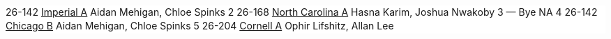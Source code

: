<td style="text-align:left;">
26-142
</td>
<td style="text-align:left;">
<a href = "#imperial-a">Imperial A</a>
</td>
<td style="text-align:left;">
Aidan Mehigan, Chloe Spinks
</td>
</tr>
<tr>
<td style="text-align:left;">
2
</td>
<td style="text-align:left;">
26-168
</td>
<td style="text-align:left;">
<a href = "#north-carolina-a">North Carolina A</a>
</td>
<td style="text-align:left;">
Hasna Karim, Joshua Nwakoby
</td>
</tr>
<tr>
<td style="text-align:left;">
3
</td>
<td style="text-align:left;">
—
</td>
<td style="text-align:left;">
Bye
</td>
<td style="text-align:left;">
NA
</td>
</tr>
<tr>
<td style="text-align:left;">
4
</td>
<td style="text-align:left;">
26-142
</td>
<td style="text-align:left;">
<a href = "#chicago-b">Chicago B</a>
</td>
<td style="text-align:left;">
Aidan Mehigan, Chloe Spinks
</td>
</tr>
<tr>
<td style="text-align:left;">
5
</td>
<td style="text-align:left;">
26-204
</td>
<td style="text-align:left;">
<a href = "#cornell-a">Cornell A</a>
</td>
<td style="text-align:left;">
Ophir Lifshitz, Allan Lee